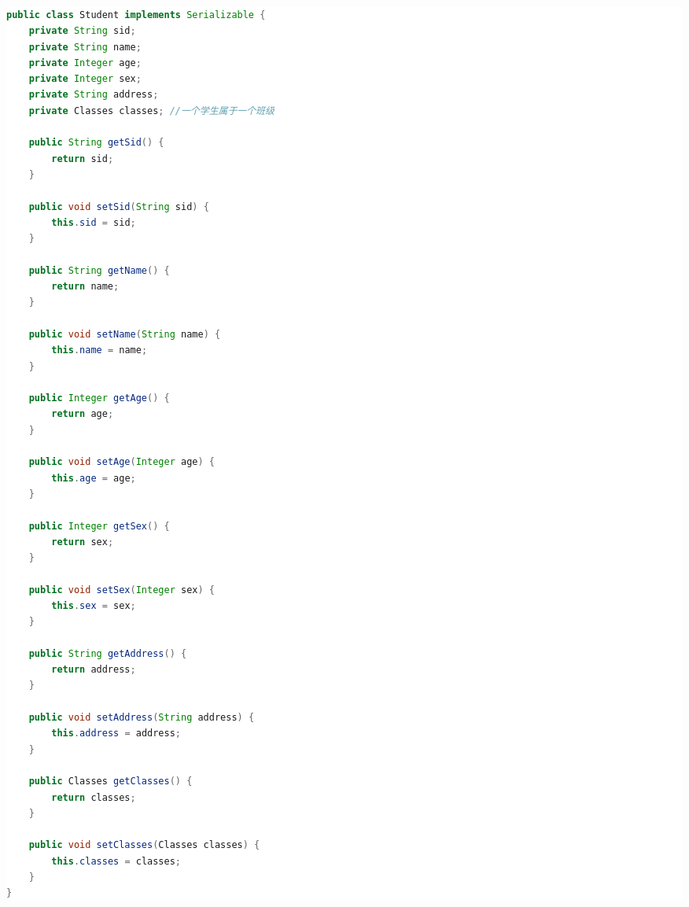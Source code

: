    ```java
   public class Student implements Serializable {
       private String sid;
       private String name;
       private Integer age;
       private Integer sex;
       private String address;
       private Classes classes; //一个学生属于一个班级

       public String getSid() {
           return sid;
       }

       public void setSid(String sid) {
           this.sid = sid;
       }

       public String getName() {
           return name;
       }

       public void setName(String name) {
           this.name = name;
       }

       public Integer getAge() {
           return age;
       }

       public void setAge(Integer age) {
           this.age = age;
       }

       public Integer getSex() {
           return sex;
       }

       public void setSex(Integer sex) {
           this.sex = sex;
       }

       public String getAddress() {
           return address;
       }

       public void setAddress(String address) {
           this.address = address;
       }

       public Classes getClasses() {
           return classes;
       }

       public void setClasses(Classes classes) {
           this.classes = classes;
       }
   }
   ```
